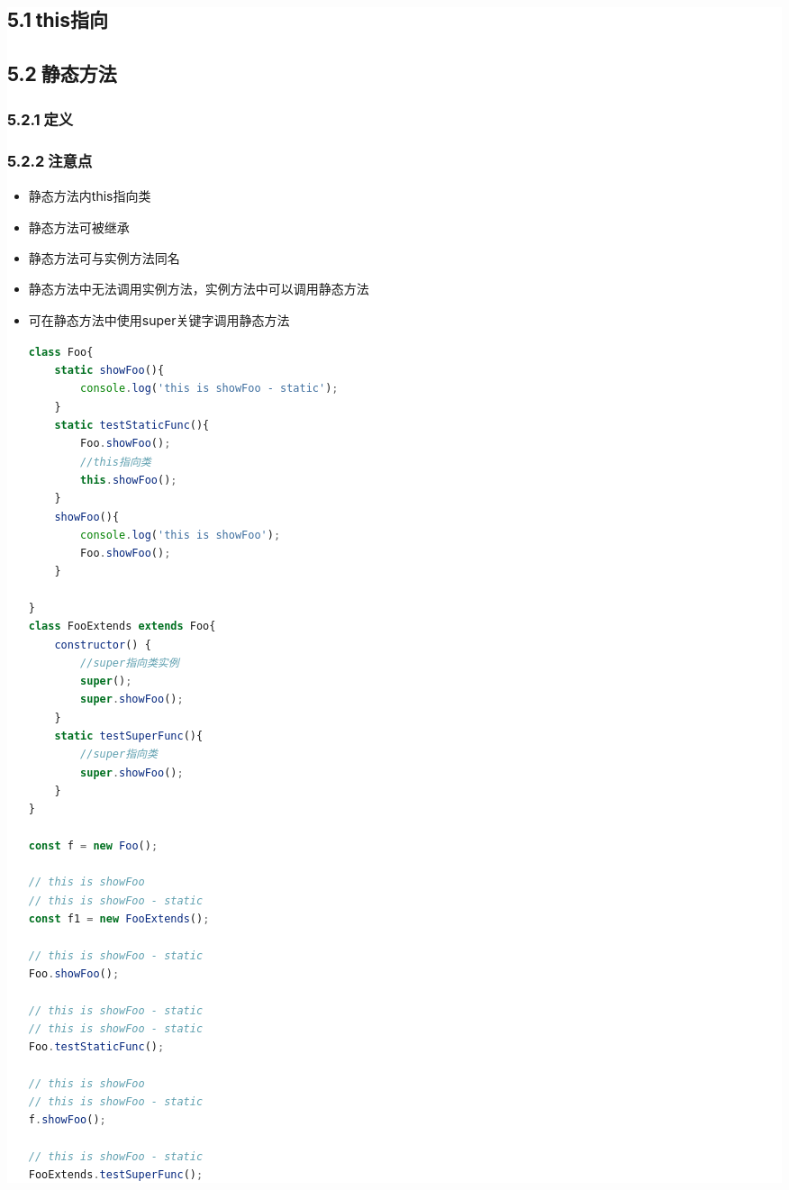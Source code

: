 ## 5.1 this指向

## 5.2 静态方法

### 5.2.1 定义
### 5.2.2 注意点

- 静态方法内this指向类
- 静态方法可被继承
- 静态方法可与实例方法同名
- 静态方法中无法调用实例方法，实例方法中可以调用静态方法
- 可在静态方法中使用super关键字调用静态方法

    ````js
    class Foo{
        static showFoo(){
            console.log('this is showFoo - static');
        }
        static testStaticFunc(){
            Foo.showFoo();
            //this指向类
            this.showFoo();
        }
        showFoo(){
            console.log('this is showFoo');
            Foo.showFoo();
        }

    }
    class FooExtends extends Foo{
        constructor() {
            //super指向类实例
            super();
            super.showFoo();
        }
        static testSuperFunc(){
            //super指向类
            super.showFoo();
        }
    }

    const f = new Foo();

    // this is showFoo
    // this is showFoo - static
    const f1 = new FooExtends();

    // this is showFoo - static
    Foo.showFoo();  

    // this is showFoo - static
    // this is showFoo - static
    Foo.testStaticFunc();  

    // this is showFoo
    // this is showFoo - static
    f.showFoo();

    // this is showFoo - static
    FooExtends.testSuperFunc();
    ````